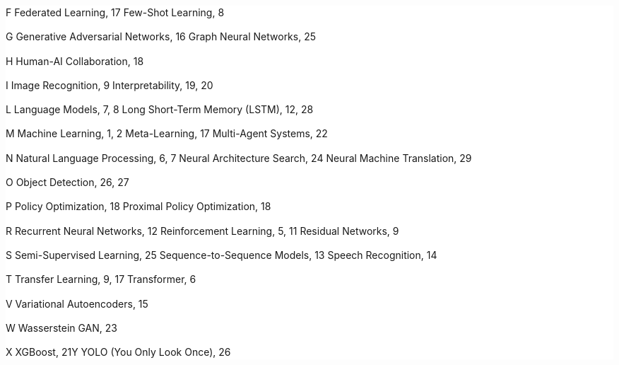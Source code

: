 F
Federated Learning, 17
Few-Shot Learning, 8

G
Generative Adversarial Networks, 16
Graph Neural Networks, 25

H
Human-AI Collaboration, 18

I
Image Recognition, 9
Interpretability, 19, 20

L
Language Models, 7, 8
Long Short-Term Memory (LSTM), 12, 28

M
Machine Learning, 1, 2
Meta-Learning, 17
Multi-Agent Systems, 22

N
Natural Language Processing, 6, 7
Neural Architecture Search, 24
Neural Machine Translation, 29

O
Object Detection, 26, 27

P
Policy Optimization, 18
Proximal Policy Optimization, 18

R
Recurrent Neural Networks, 12
Reinforcement Learning, 5, 11
Residual Networks, 9

S
Semi-Supervised Learning, 25
Sequence-to-Sequence Models, 13
Speech Recognition, 14

T
Transfer Learning, 9, 17
Transformer, 6

V
Variational Autoencoders, 15

W
Wasserstein GAN, 23

X
XGBoost, 21Y
YOLO (You Only Look Once), 26

